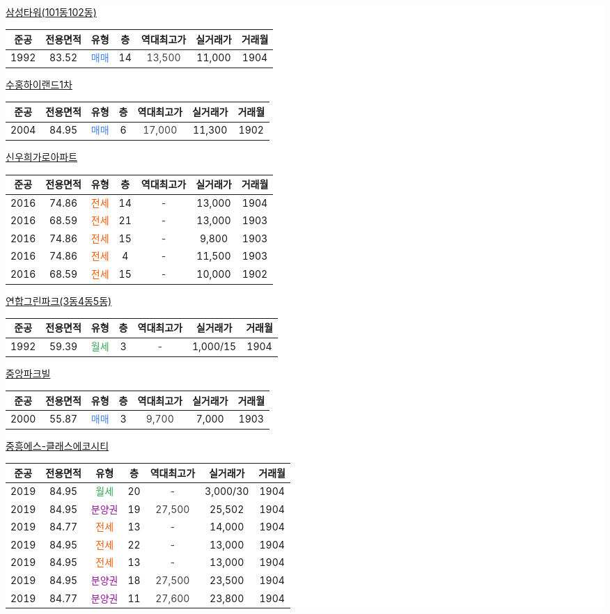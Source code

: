 [삼성타워(101동102동)](https://search.naver.com/search.naver?query=%EA%B2%BD%EC%83%81%EB%82%A8%EB%8F%84+%EA%B9%80%ED%95%B4%EC%8B%9C+%EC%A7%84%EC%98%81%EC%9D%8D+%EC%A7%84%EC%98%81%EB%A6%AC+%EC%82%BC%EC%84%B1%ED%83%80%EC%9B%8C%28101%EB%8F%99102%EB%8F%99%29)

|준공|전용면적|유형|층|역대최고가|실거래가|거래월|
|:---:|:---:|:---:|:---:|:---:|:---:|:---:|
|1992|83.52|<span style="color:#4285f3">매매</span>|14|<span style="color:#444444">13,500</span>|11,000|1904|

[수홍하이랜드1차](https://search.naver.com/search.naver?query=%EA%B2%BD%EC%83%81%EB%82%A8%EB%8F%84+%EA%B9%80%ED%95%B4%EC%8B%9C+%EC%A7%84%EC%98%81%EC%9D%8D+%EC%A7%84%EC%98%81%EB%A6%AC+%EC%88%98%ED%99%8D%ED%95%98%EC%9D%B4%EB%9E%9C%EB%93%9C1%EC%B0%A8)

|준공|전용면적|유형|층|역대최고가|실거래가|거래월|
|:---:|:---:|:---:|:---:|:---:|:---:|:---:|
|2004|84.95|<span style="color:#4285f3">매매</span>|6|<span style="color:#444444">17,000</span>|11,300|1902|

[신우희가로아파트](https://search.naver.com/search.naver?query=%EA%B2%BD%EC%83%81%EB%82%A8%EB%8F%84+%EA%B9%80%ED%95%B4%EC%8B%9C+%EC%A7%84%EC%98%81%EC%9D%8D+%EC%A7%84%EC%98%81%EB%A6%AC+%EC%8B%A0%EC%9A%B0%ED%9D%AC%EA%B0%80%EB%A1%9C%EC%95%84%ED%8C%8C%ED%8A%B8)

|준공|전용면적|유형|층|역대최고가|실거래가|거래월|
|:---:|:---:|:---:|:---:|:---:|:---:|:---:|
|2016|74.86|<span style="color:#ff5a00">전세</span>|14|<span style="color:#444444">-</span>|13,000|1904|
|2016|68.59|<span style="color:#ff5a00">전세</span>|21|<span style="color:#444444">-</span>|13,000|1903|
|2016|74.86|<span style="color:#ff5a00">전세</span>|15|<span style="color:#444444">-</span>|9,800|1903|
|2016|74.86|<span style="color:#ff5a00">전세</span>|4|<span style="color:#444444">-</span>|11,500|1903|
|2016|68.59|<span style="color:#ff5a00">전세</span>|15|<span style="color:#444444">-</span>|10,000|1902|

[연합그린파크(3동4동5동)](https://search.naver.com/search.naver?query=%EA%B2%BD%EC%83%81%EB%82%A8%EB%8F%84+%EA%B9%80%ED%95%B4%EC%8B%9C+%EC%A7%84%EC%98%81%EC%9D%8D+%EC%A7%84%EC%98%81%EB%A6%AC+%EC%97%B0%ED%95%A9%EA%B7%B8%EB%A6%B0%ED%8C%8C%ED%81%AC%283%EB%8F%994%EB%8F%995%EB%8F%99%29)

|준공|전용면적|유형|층|역대최고가|실거래가|거래월|
|:---:|:---:|:---:|:---:|:---:|:---:|:---:|
|1992|59.39|<span style="color:#34a853">월세</span>|3|<span style="color:#444444">-</span>|1,000/15|1904|

[중앙파크빌](https://search.naver.com/search.naver?query=%EA%B2%BD%EC%83%81%EB%82%A8%EB%8F%84+%EA%B9%80%ED%95%B4%EC%8B%9C+%EC%A7%84%EC%98%81%EC%9D%8D+%EC%A7%84%EC%98%81%EB%A6%AC+%EC%A4%91%EC%95%99%ED%8C%8C%ED%81%AC%EB%B9%8C)

|준공|전용면적|유형|층|역대최고가|실거래가|거래월|
|:---:|:---:|:---:|:---:|:---:|:---:|:---:|
|2000|55.87|<span style="color:#4285f3">매매</span>|3|<span style="color:#444444">9,700</span>|7,000|1903|

[중흥에스-클래스에코시티](https://search.naver.com/search.naver?query=%EA%B2%BD%EC%83%81%EB%82%A8%EB%8F%84+%EA%B9%80%ED%95%B4%EC%8B%9C+%EC%A7%84%EC%98%81%EC%9D%8D+%EC%A7%84%EC%98%81%EB%A6%AC+%EC%A4%91%ED%9D%A5%EC%97%90%EC%8A%A4-%ED%81%B4%EB%9E%98%EC%8A%A4%EC%97%90%EC%BD%94%EC%8B%9C%ED%8B%B0)

|준공|전용면적|유형|층|역대최고가|실거래가|거래월|
|:---:|:---:|:---:|:---:|:---:|:---:|:---:|
|2019|84.95|<span style="color:#34a853">월세</span>|20|<span style="color:#444444">-</span>|3,000/30|1904|
|2019|84.95|<span style="color:#9C11A5">분양권</span>|19|<span style="color:#444444">27,500</span>|25,502|1904|
|2019|84.77|<span style="color:#ff5a00">전세</span>|13|<span style="color:#444444">-</span>|14,000|1904|
|2019|84.95|<span style="color:#ff5a00">전세</span>|22|<span style="color:#444444">-</span>|13,000|1904|
|2019|84.95|<span style="color:#ff5a00">전세</span>|13|<span style="color:#444444">-</span>|13,000|1904|
|2019|84.95|<span style="color:#9C11A5">분양권</span>|18|<span style="color:#444444">27,500</span>|23,500|1904|
|2019|84.77|<span style="color:#9C11A5">분양권</span>|11|<span style="color:#444444">27,600</span>|23,800|1904|